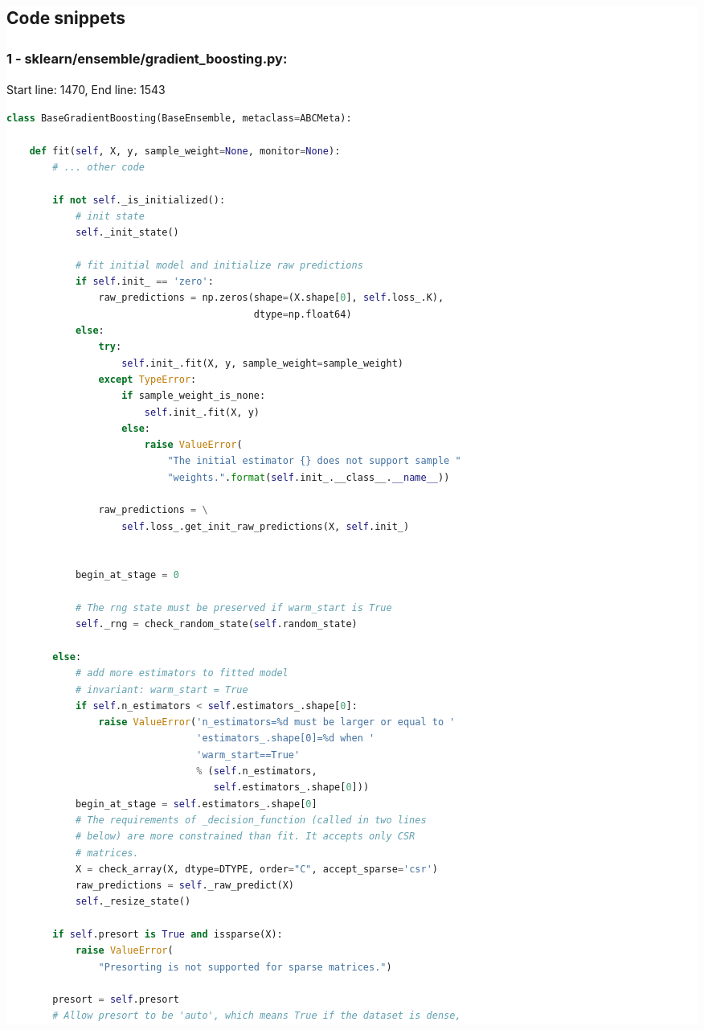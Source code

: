 
## Code snippets

### 1 - sklearn/ensemble/gradient_boosting.py:

Start line: 1470, End line: 1543

```python
class BaseGradientBoosting(BaseEnsemble, metaclass=ABCMeta):

    def fit(self, X, y, sample_weight=None, monitor=None):
        # ... other code

        if not self._is_initialized():
            # init state
            self._init_state()

            # fit initial model and initialize raw predictions
            if self.init_ == 'zero':
                raw_predictions = np.zeros(shape=(X.shape[0], self.loss_.K),
                                           dtype=np.float64)
            else:
                try:
                    self.init_.fit(X, y, sample_weight=sample_weight)
                except TypeError:
                    if sample_weight_is_none:
                        self.init_.fit(X, y)
                    else:
                        raise ValueError(
                            "The initial estimator {} does not support sample "
                            "weights.".format(self.init_.__class__.__name__))

                raw_predictions = \
                    self.loss_.get_init_raw_predictions(X, self.init_)


            begin_at_stage = 0

            # The rng state must be preserved if warm_start is True
            self._rng = check_random_state(self.random_state)

        else:
            # add more estimators to fitted model
            # invariant: warm_start = True
            if self.n_estimators < self.estimators_.shape[0]:
                raise ValueError('n_estimators=%d must be larger or equal to '
                                 'estimators_.shape[0]=%d when '
                                 'warm_start==True'
                                 % (self.n_estimators,
                                    self.estimators_.shape[0]))
            begin_at_stage = self.estimators_.shape[0]
            # The requirements of _decision_function (called in two lines
            # below) are more constrained than fit. It accepts only CSR
            # matrices.
            X = check_array(X, dtype=DTYPE, order="C", accept_sparse='csr')
            raw_predictions = self._raw_predict(X)
            self._resize_state()

        if self.presort is True and issparse(X):
            raise ValueError(
                "Presorting is not supported for sparse matrices.")

        presort = self.presort
        # Allow presort to be 'auto', which means True if the dataset is dense,
```